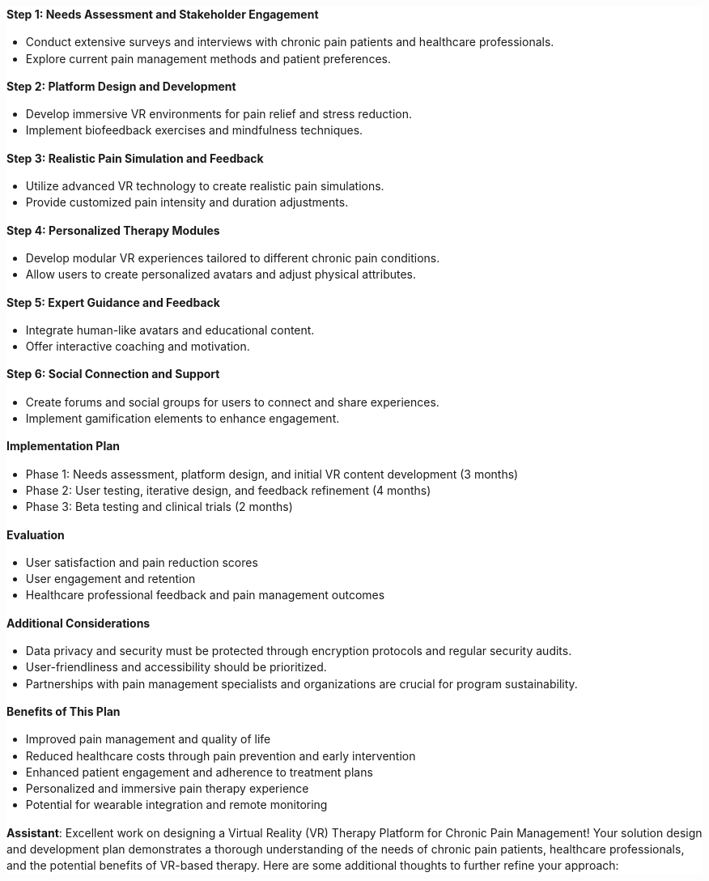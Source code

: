 **Step 1: Needs Assessment and Stakeholder Engagement**

* Conduct extensive surveys and interviews with chronic pain patients and healthcare professionals.
* Explore current pain management methods and patient preferences.

**Step 2: Platform Design and Development**

* Develop immersive VR environments for pain relief and stress reduction.
* Implement biofeedback exercises and mindfulness techniques.

**Step 3: Realistic Pain Simulation and Feedback**

* Utilize advanced VR technology to create realistic pain simulations.
* Provide customized pain intensity and duration adjustments.

**Step 4: Personalized Therapy Modules**

* Develop modular VR experiences tailored to different chronic pain conditions.
* Allow users to create personalized avatars and adjust physical attributes.

**Step 5: Expert Guidance and Feedback**

* Integrate human-like avatars and educational content.
* Offer interactive coaching and motivation.

**Step 6: Social Connection and Support**

* Create forums and social groups for users to connect and share experiences.
* Implement gamification elements to enhance engagement.

**Implementation Plan**

* Phase 1: Needs assessment, platform design, and initial VR content development (3 months)
* Phase 2: User testing, iterative design, and feedback refinement (4 months)
* Phase 3: Beta testing and clinical trials (2 months)

**Evaluation**

* User satisfaction and pain reduction scores
* User engagement and retention
* Healthcare professional feedback and pain management outcomes

**Additional Considerations**

* Data privacy and security must be protected through encryption protocols and regular security audits.
* User-friendliness and accessibility should be prioritized.
* Partnerships with pain management specialists and organizations are crucial for program sustainability.

**Benefits of This Plan**

* Improved pain management and quality of life
* Reduced healthcare costs through pain prevention and early intervention
* Enhanced patient engagement and adherence to treatment plans
* Personalized and immersive pain therapy experience
* Potential for wearable integration and remote monitoring

**Assistant**: Excellent work on designing a Virtual Reality (VR) Therapy Platform for Chronic Pain Management! Your solution design and development plan demonstrates a thorough understanding of the needs of chronic pain patients, healthcare professionals, and the potential benefits of VR-based therapy. Here are some additional thoughts to further refine your approach:

